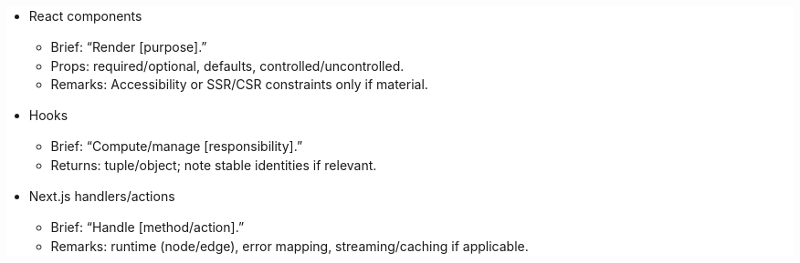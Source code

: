 - React components
  - Brief: “Render [purpose].”
  - Props: required/optional, defaults, controlled/uncontrolled.
  - Remarks: Accessibility or SSR/CSR constraints only if material.

- Hooks
  - Brief: “Compute/manage [responsibility].”
  - Returns: tuple/object; note stable identities if relevant.

- Next.js handlers/actions
  - Brief: “Handle [method/action].”
  - Remarks: runtime (node/edge), error mapping, streaming/caching if applicable.

